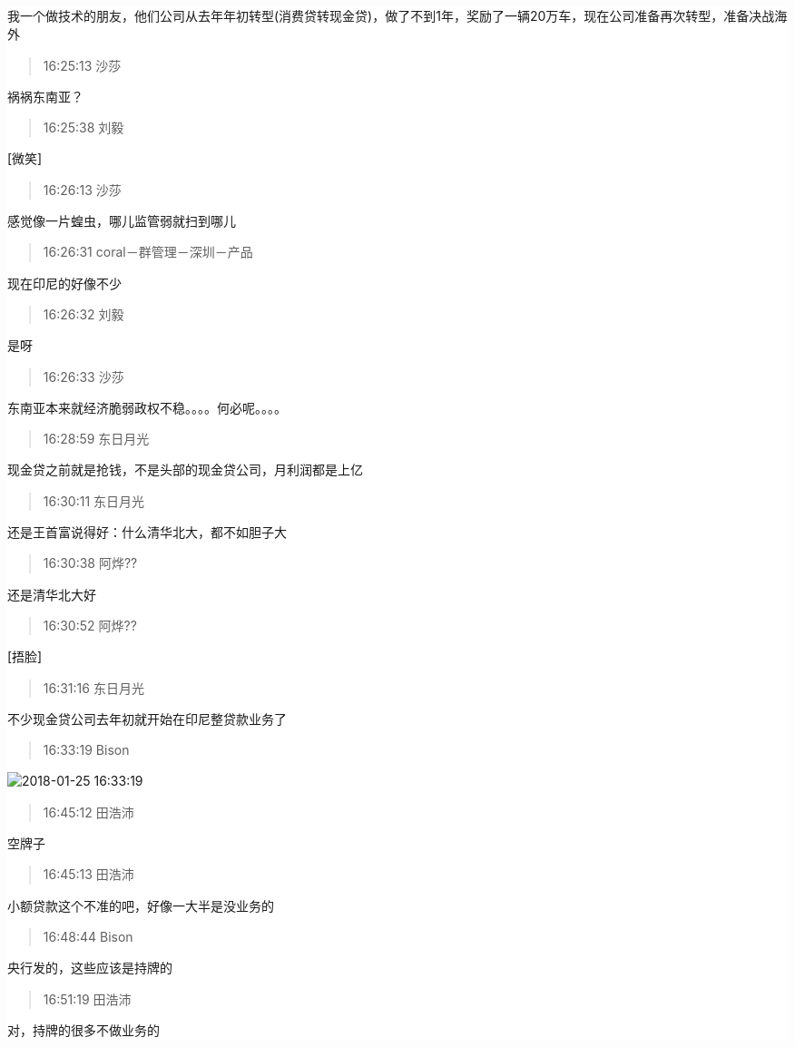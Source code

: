 我一个做技术的朋友，他们公司从去年年初转型(消费贷转现金贷)，做了不到1年，奖励了一辆20万车，现在公司准备再次转型，准备决战海外  
   
> 16:25:13  沙莎  
   
祸祸东南亚？  
   
> 16:25:38  刘毅  
   
[微笑]  
   
> 16:26:13  沙莎  
   
感觉像一片蝗虫，哪儿监管弱就扫到哪儿  
   
> 16:26:31  coral－群管理－深圳－产品  
   
现在印尼的好像不少   
   
> 16:26:32  刘毅  
   
是呀  
   
> 16:26:33  沙莎  
   
东南亚本来就经济脆弱政权不稳。。。。何必呢。。。。  
   
> 16:28:59  东日月光  
   
现金贷之前就是抢钱，不是头部的现金贷公司，月利润都是上亿  
   
> 16:30:11  东日月光  
   
还是王首富说得好：什么清华北大，都不如胆子大  
   
> 16:30:38  阿烨??  
   
还是清华北大好  
   
> 16:30:52  阿烨??  
   
[捂脸]  
   
> 16:31:16  东日月光  
   
不少现金贷公司去年初就开始在印尼整贷款业务了  
   
> 16:33:19  Bison  
   
![2018-01-25 16:33:19](http://static.cocolian.cn/img/201801/20180125_163319.png) 
   
> 16:45:12  田浩沛  
   
空牌子  
   
> 16:45:13  田浩沛  
   
小额贷款这个不准的吧，好像一大半是没业务的  
   
> 16:48:44  Bison  
   
央行发的，这些应该是持牌的  
   
> 16:51:19  田浩沛  
   
对，持牌的很多不做业务的  
   
